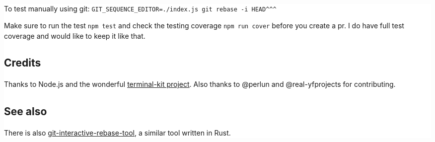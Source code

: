 To test manually using git: `GIT_SEQUENCE_EDITOR=./index.js git rebase -i HEAD^^^`

Make sure to run the test `npm test` and check the testing coverage `npm run cover` before you create a pr.
I do have full test coverage and would like to keep it like that. 

## Credits
Thanks to Node.js and the wonderful [terminal-kit project](https://github.com/cronvel/terminal-kit).
Also thanks to @perlun and @real-yfprojects for contributing.

## See also
There is also [git-interactive-rebase-tool](https://github.com/MitMaro/git-interactive-rebase-tool), a similar tool written in Rust.
